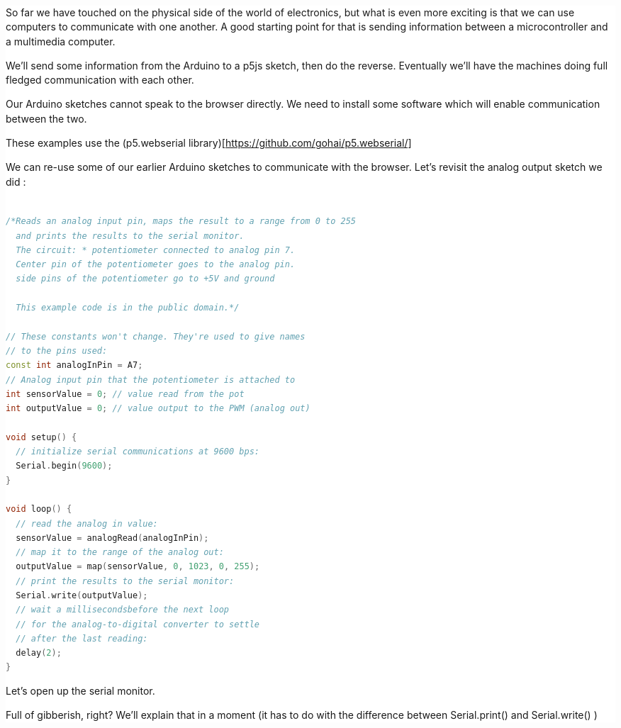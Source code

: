 
So far we have touched on the physical side of the world of electronics, but what is even more exciting is that we can use computers to communicate with one another. A good starting point for that is sending information between a microcontroller and a multimedia computer.

We’ll send some information from the Arduino to a p5js sketch, then do the reverse. Eventually we’ll have the machines doing full fledged communication with each other.

Our Arduino sketches cannot speak to the browser directly. We need to install some software which will enable communication between the two.

These examples use the (p5.webserial library)[https://github.com/gohai/p5.webserial/]

We can re-use some of our earlier Arduino sketches to communicate with the browser. Let’s revisit the analog output sketch we did :
```C++

/*Reads an analog input pin, maps the result to a range from 0 to 255
  and prints the results to the serial monitor.
  The circuit: * potentiometer connected to analog pin 7.
  Center pin of the potentiometer goes to the analog pin.
  side pins of the potentiometer go to +5V and ground

  This example code is in the public domain.*/

// These constants won't change. They're used to give names
// to the pins used:
const int analogInPin = A7;
// Analog input pin that the potentiometer is attached to
int sensorValue = 0; // value read from the pot
int outputValue = 0; // value output to the PWM (analog out)

void setup() {
  // initialize serial communications at 9600 bps:
  Serial.begin(9600);
}

void loop() {
  // read the analog in value:
  sensorValue = analogRead(analogInPin);
  // map it to the range of the analog out:
  outputValue = map(sensorValue, 0, 1023, 0, 255);
  // print the results to the serial monitor:
  Serial.write(outputValue);
  // wait a millisecondsbefore the next loop
  // for the analog-to-digital converter to settle
  // after the last reading:
  delay(2);
}
```
Let’s open up the serial monitor.

Full of gibberish, right? We’ll explain that in a moment (it has to do with the difference between Serial.print() and Serial.write() )
